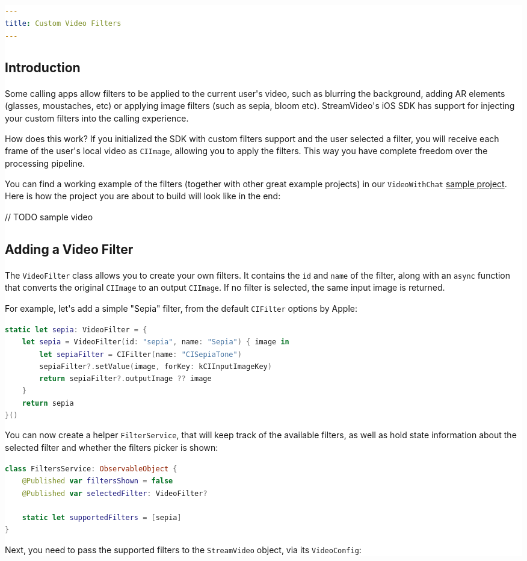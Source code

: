 ```yaml
---
title: Custom Video Filters
---
```


## Introduction

Some calling apps allow filters to be applied to the current user's video, such as blurring the background, adding AR elements (glasses, moustaches, etc) or applying image filters (such as sepia, bloom etc). StreamVideo's iOS SDK has support for injecting your custom filters into the calling experience.

How does this work? If you initialized the SDK with custom filters support and the user selected a filter, you will receive each frame of the user's local video as `CIImage`, allowing you to apply the filters. This way you have complete freedom over the processing pipeline.

You can find a working example of the filters (together with other great example projects) in our `VideoWithChat` [sample project](https://github.com/GetStream/stream-video-ios-examples/tree/main/VideoWithChat). Here is how the project you are about to build will look like in the end:

// TODO sample video

## Adding a Video Filter

The `VideoFilter` class allows you to create your own filters. It contains the `id` and `name` of the filter, along with an `async` function that converts the original `CIImage` to an output `CIImage`. If no filter is selected, the same input image is returned.

For example, let's add a simple "Sepia" filter, from the default `CIFilter` options by Apple:

```swift
static let sepia: VideoFilter = {
    let sepia = VideoFilter(id: "sepia", name: "Sepia") { image in
        let sepiaFilter = CIFilter(name: "CISepiaTone")
        sepiaFilter?.setValue(image, forKey: kCIInputImageKey)
        return sepiaFilter?.outputImage ?? image
    }
    return sepia
}()
```

You can now create a helper `FilterService`, that will keep track of the available filters, as well as hold state information about the selected filter and whether the filters picker is shown:

```swift
class FiltersService: ObservableObject {
    @Published var filtersShown = false
    @Published var selectedFilter: VideoFilter?

    static let supportedFilters = [sepia]
}
```

Next, you need to pass the supported filters to the `StreamVideo` object, via its `VideoConfig`:
